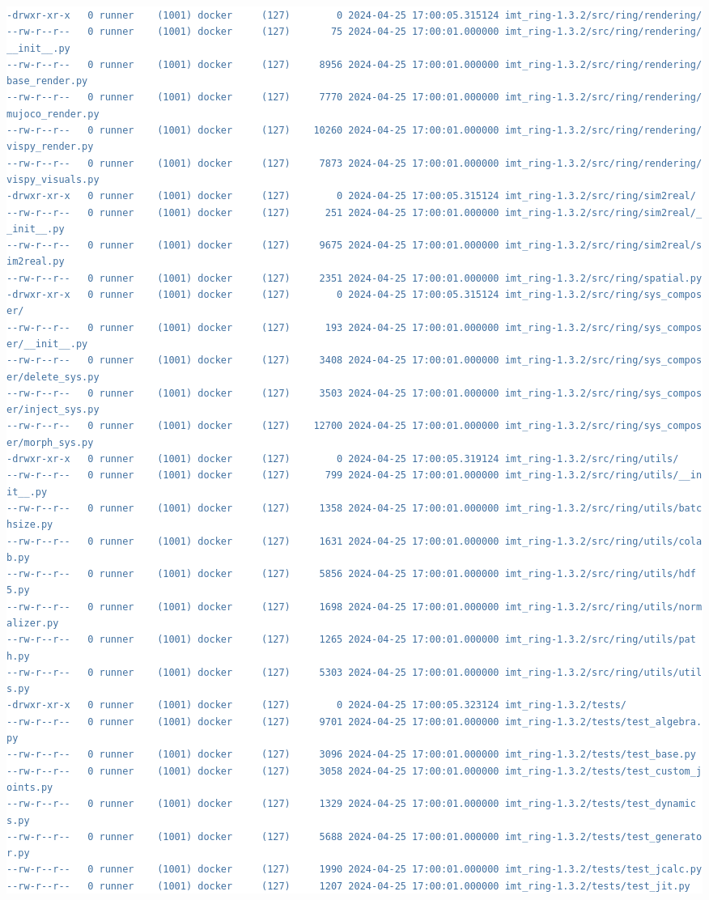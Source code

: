 ```diff
-drwxr-xr-x   0 runner    (1001) docker     (127)        0 2024-04-25 17:00:05.315124 imt_ring-1.3.2/src/ring/rendering/
--rw-r--r--   0 runner    (1001) docker     (127)       75 2024-04-25 17:00:01.000000 imt_ring-1.3.2/src/ring/rendering/__init__.py
--rw-r--r--   0 runner    (1001) docker     (127)     8956 2024-04-25 17:00:01.000000 imt_ring-1.3.2/src/ring/rendering/base_render.py
--rw-r--r--   0 runner    (1001) docker     (127)     7770 2024-04-25 17:00:01.000000 imt_ring-1.3.2/src/ring/rendering/mujoco_render.py
--rw-r--r--   0 runner    (1001) docker     (127)    10260 2024-04-25 17:00:01.000000 imt_ring-1.3.2/src/ring/rendering/vispy_render.py
--rw-r--r--   0 runner    (1001) docker     (127)     7873 2024-04-25 17:00:01.000000 imt_ring-1.3.2/src/ring/rendering/vispy_visuals.py
-drwxr-xr-x   0 runner    (1001) docker     (127)        0 2024-04-25 17:00:05.315124 imt_ring-1.3.2/src/ring/sim2real/
--rw-r--r--   0 runner    (1001) docker     (127)      251 2024-04-25 17:00:01.000000 imt_ring-1.3.2/src/ring/sim2real/__init__.py
--rw-r--r--   0 runner    (1001) docker     (127)     9675 2024-04-25 17:00:01.000000 imt_ring-1.3.2/src/ring/sim2real/sim2real.py
--rw-r--r--   0 runner    (1001) docker     (127)     2351 2024-04-25 17:00:01.000000 imt_ring-1.3.2/src/ring/spatial.py
-drwxr-xr-x   0 runner    (1001) docker     (127)        0 2024-04-25 17:00:05.315124 imt_ring-1.3.2/src/ring/sys_composer/
--rw-r--r--   0 runner    (1001) docker     (127)      193 2024-04-25 17:00:01.000000 imt_ring-1.3.2/src/ring/sys_composer/__init__.py
--rw-r--r--   0 runner    (1001) docker     (127)     3408 2024-04-25 17:00:01.000000 imt_ring-1.3.2/src/ring/sys_composer/delete_sys.py
--rw-r--r--   0 runner    (1001) docker     (127)     3503 2024-04-25 17:00:01.000000 imt_ring-1.3.2/src/ring/sys_composer/inject_sys.py
--rw-r--r--   0 runner    (1001) docker     (127)    12700 2024-04-25 17:00:01.000000 imt_ring-1.3.2/src/ring/sys_composer/morph_sys.py
-drwxr-xr-x   0 runner    (1001) docker     (127)        0 2024-04-25 17:00:05.319124 imt_ring-1.3.2/src/ring/utils/
--rw-r--r--   0 runner    (1001) docker     (127)      799 2024-04-25 17:00:01.000000 imt_ring-1.3.2/src/ring/utils/__init__.py
--rw-r--r--   0 runner    (1001) docker     (127)     1358 2024-04-25 17:00:01.000000 imt_ring-1.3.2/src/ring/utils/batchsize.py
--rw-r--r--   0 runner    (1001) docker     (127)     1631 2024-04-25 17:00:01.000000 imt_ring-1.3.2/src/ring/utils/colab.py
--rw-r--r--   0 runner    (1001) docker     (127)     5856 2024-04-25 17:00:01.000000 imt_ring-1.3.2/src/ring/utils/hdf5.py
--rw-r--r--   0 runner    (1001) docker     (127)     1698 2024-04-25 17:00:01.000000 imt_ring-1.3.2/src/ring/utils/normalizer.py
--rw-r--r--   0 runner    (1001) docker     (127)     1265 2024-04-25 17:00:01.000000 imt_ring-1.3.2/src/ring/utils/path.py
--rw-r--r--   0 runner    (1001) docker     (127)     5303 2024-04-25 17:00:01.000000 imt_ring-1.3.2/src/ring/utils/utils.py
-drwxr-xr-x   0 runner    (1001) docker     (127)        0 2024-04-25 17:00:05.323124 imt_ring-1.3.2/tests/
--rw-r--r--   0 runner    (1001) docker     (127)     9701 2024-04-25 17:00:01.000000 imt_ring-1.3.2/tests/test_algebra.py
--rw-r--r--   0 runner    (1001) docker     (127)     3096 2024-04-25 17:00:01.000000 imt_ring-1.3.2/tests/test_base.py
--rw-r--r--   0 runner    (1001) docker     (127)     3058 2024-04-25 17:00:01.000000 imt_ring-1.3.2/tests/test_custom_joints.py
--rw-r--r--   0 runner    (1001) docker     (127)     1329 2024-04-25 17:00:01.000000 imt_ring-1.3.2/tests/test_dynamics.py
--rw-r--r--   0 runner    (1001) docker     (127)     5688 2024-04-25 17:00:01.000000 imt_ring-1.3.2/tests/test_generator.py
--rw-r--r--   0 runner    (1001) docker     (127)     1990 2024-04-25 17:00:01.000000 imt_ring-1.3.2/tests/test_jcalc.py
--rw-r--r--   0 runner    (1001) docker     (127)     1207 2024-04-25 17:00:01.000000 imt_ring-1.3.2/tests/test_jit.py
```